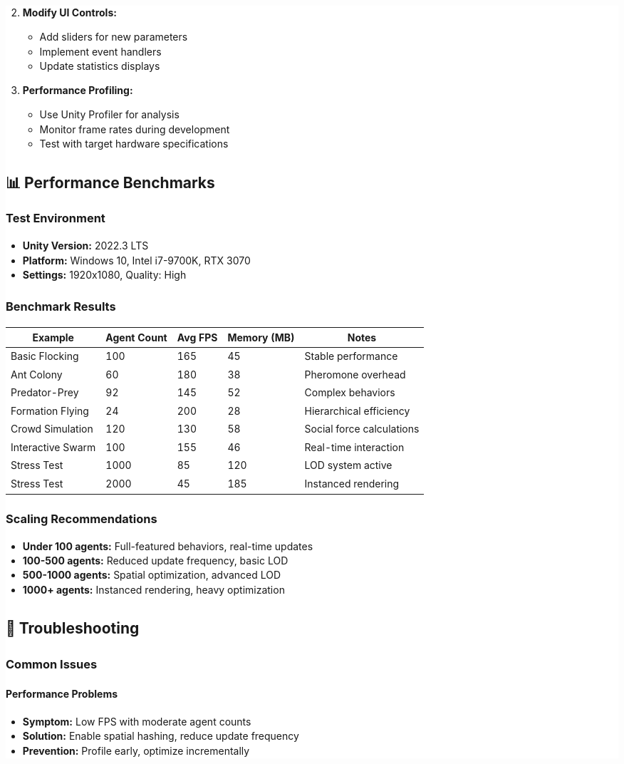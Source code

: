 2. **Modify UI Controls:**
   - Add sliders for new parameters
   - Implement event handlers
   - Update statistics displays

3. **Performance Profiling:**
   - Use Unity Profiler for analysis
   - Monitor frame rates during development
   - Test with target hardware specifications

## 📊 Performance Benchmarks

### Test Environment
- **Unity Version:** 2022.3 LTS
- **Platform:** Windows 10, Intel i7-9700K, RTX 3070
- **Settings:** 1920x1080, Quality: High

### Benchmark Results

| Example | Agent Count | Avg FPS | Memory (MB) | Notes |
|---------|-------------|---------|-------------|-------|
| Basic Flocking | 100 | 165 | 45 | Stable performance |
| Ant Colony | 60 | 180 | 38 | Pheromone overhead |
| Predator-Prey | 92 | 145 | 52 | Complex behaviors |
| Formation Flying | 24 | 200 | 28 | Hierarchical efficiency |
| Crowd Simulation | 120 | 130 | 58 | Social force calculations |
| Interactive Swarm | 100 | 155 | 46 | Real-time interaction |
| Stress Test | 1000 | 85 | 120 | LOD system active |
| Stress Test | 2000 | 45 | 185 | Instanced rendering |

### Scaling Recommendations
- **Under 100 agents:** Full-featured behaviors, real-time updates
- **100-500 agents:** Reduced update frequency, basic LOD
- **500-1000 agents:** Spatial optimization, advanced LOD
- **1000+ agents:** Instanced rendering, heavy optimization

## 🐛 Troubleshooting

### Common Issues

#### Performance Problems
- **Symptom:** Low FPS with moderate agent counts
- **Solution:** Enable spatial hashing, reduce update frequency
- **Prevention:** Profile early, optimize incrementally
